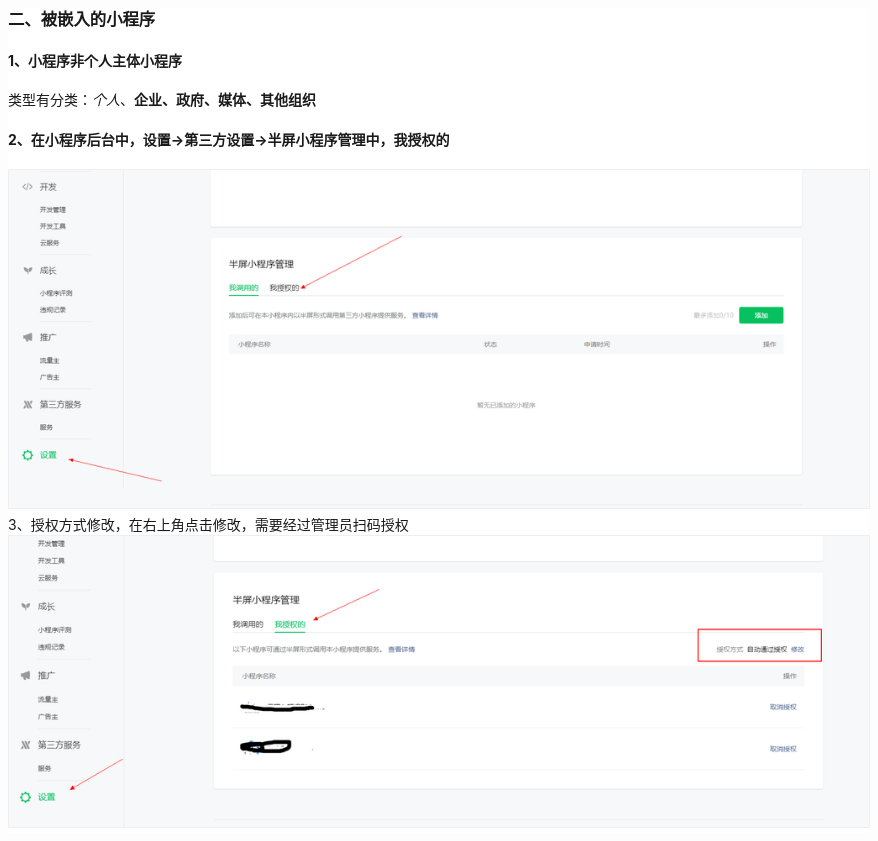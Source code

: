 ### 二、被嵌入的小程序

#### 1、小程序非个人主体小程序

类型有分类：*个人*、**企业、政府、媒体、其他组织**

#### 2、在小程序后台中，设置->第三方设置->半屏小程序管理中，我授权的

<div style="text-align: center">
    <img style="border:1px solid #EFEFEF;" src="../images/image_2.png" alt="957aac40677d0c78814c042e996f234" />
</div

#### 3、授权方式修改，在右上角点击修改，需要经过管理员扫码授权

<div style="text-align: center">
    <img style="border:1px solid #EFEFEF;" src="../images/image_3.png" alt="957aac40677d0c78814c042e996f234" />
</div

<div style="text-align: center">